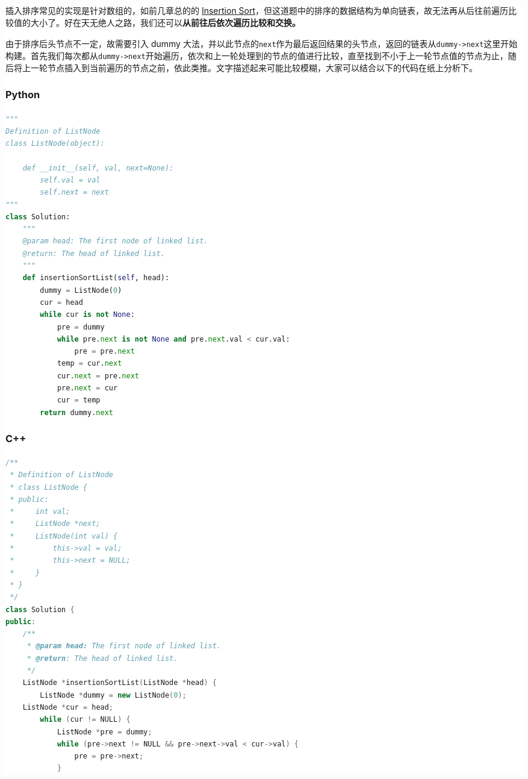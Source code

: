 插入排序常见的实现是针对数组的，如前几章总的的 [Insertion Sort](http://algorithm.yuanbin.me/zh-hans/basics_sorting/insertion_sort.html)，但这道题中的排序的数据结构为单向链表，故无法再从后往前遍历比较值的大小了。好在天无绝人之路，我们还可以**从前往后依次遍历比较和交换。**

由于排序后头节点不一定，故需要引入 dummy 大法，并以此节点的`next`作为最后返回结果的头节点，返回的链表从`dummy->next`这里开始构建。首先我们每次都从`dummy->next`开始遍历，依次和上一轮处理到的节点的值进行比较，直至找到不小于上一轮节点值的节点为止，随后将上一轮节点插入到当前遍历的节点之前，依此类推。文字描述起来可能比较模糊，大家可以结合以下的代码在纸上分析下。

### Python

```python
"""
Definition of ListNode
class ListNode(object):

    def __init__(self, val, next=None):
        self.val = val
        self.next = next
"""
class Solution:
    """
    @param head: The first node of linked list.
    @return: The head of linked list.
    """
    def insertionSortList(self, head):
        dummy = ListNode(0)
        cur = head
        while cur is not None:
            pre = dummy
            while pre.next is not None and pre.next.val < cur.val:
                pre = pre.next
            temp = cur.next
            cur.next = pre.next
            pre.next = cur
            cur = temp
        return dummy.next
```

### C++

```c++
/**
 * Definition of ListNode
 * class ListNode {
 * public:
 *     int val;
 *     ListNode *next;
 *     ListNode(int val) {
 *         this->val = val;
 *         this->next = NULL;
 *     }
 * }
 */
class Solution {
public:
    /**
     * @param head: The first node of linked list.
     * @return: The head of linked list.
     */
    ListNode *insertionSortList(ListNode *head) {
        ListNode *dummy = new ListNode(0);
	ListNode *cur = head;
        while (cur != NULL) {
            ListNode *pre = dummy;
            while (pre->next != NULL && pre->next->val < cur->val) {
                pre = pre->next;
            }
```